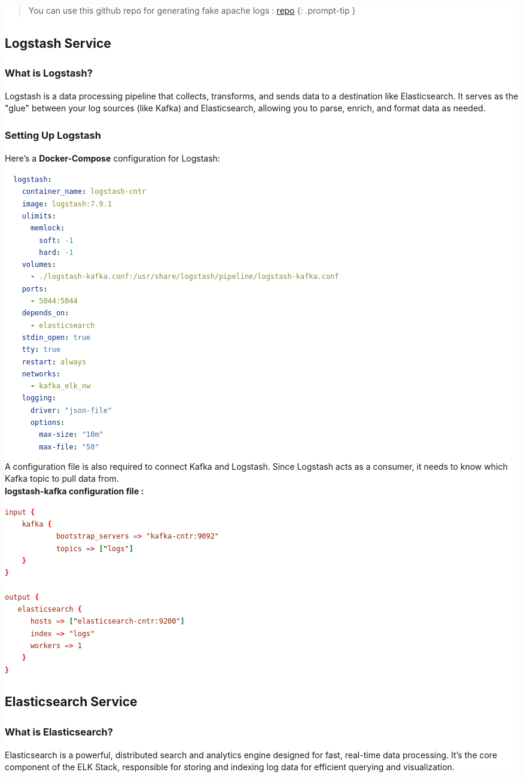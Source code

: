 > You can use this github repo for generating fake apache logs : <a href="https://github.com/kiritbasu/Fake-Apache-Log-Generator">repo</a>
{: .prompt-tip }
## Logstash Service
### What is Logstash?    
Logstash is a data processing pipeline that collects, transforms, and sends data to a destination like Elasticsearch. It serves as the "glue" between your log sources (like Kafka) and Elasticsearch, allowing you to parse, enrich, and format data as needed.
### Setting Up Logstash
Here’s a **Docker-Compose** configuration for Logstash:
```yaml
  logstash:
    container_name: logstash-cntr
    image: logstash:7.9.1
    ulimits:
      memlock:
        soft: -1
        hard: -1
    volumes:
      - ./logstash-kafka.conf:/usr/share/logstash/pipeline/logstash-kafka.conf
    ports:
      - 5044:5044
    depends_on:
      - elasticsearch
    stdin_open: true
    tty: true
    restart: always
    networks:
      - kafka_elk_nw
    logging:
      driver: "json-file"
      options:
        max-size: "10m"
        max-file: "50"
```
A configuration file is also required to connect Kafka and Logstash. Since Logstash acts as a consumer, it needs to know which Kafka topic to pull data from.<br>
**logstash-kafka configuration file :**
```conf
input {
    kafka {
            bootstrap_servers => "kafka-cntr:9092"
            topics => ["logs"]
    }
}

output {
   elasticsearch {
      hosts => ["elasticsearch-cntr:9200"]
      index => "logs"
      workers => 1
    }
}
```
## Elasticsearch Service
### What is Elasticsearch?    
Elasticsearch is a powerful, distributed search and analytics engine designed for fast, real-time data processing. It’s the core component of the ELK Stack, responsible for storing and indexing log data for efficient querying and visualization.  